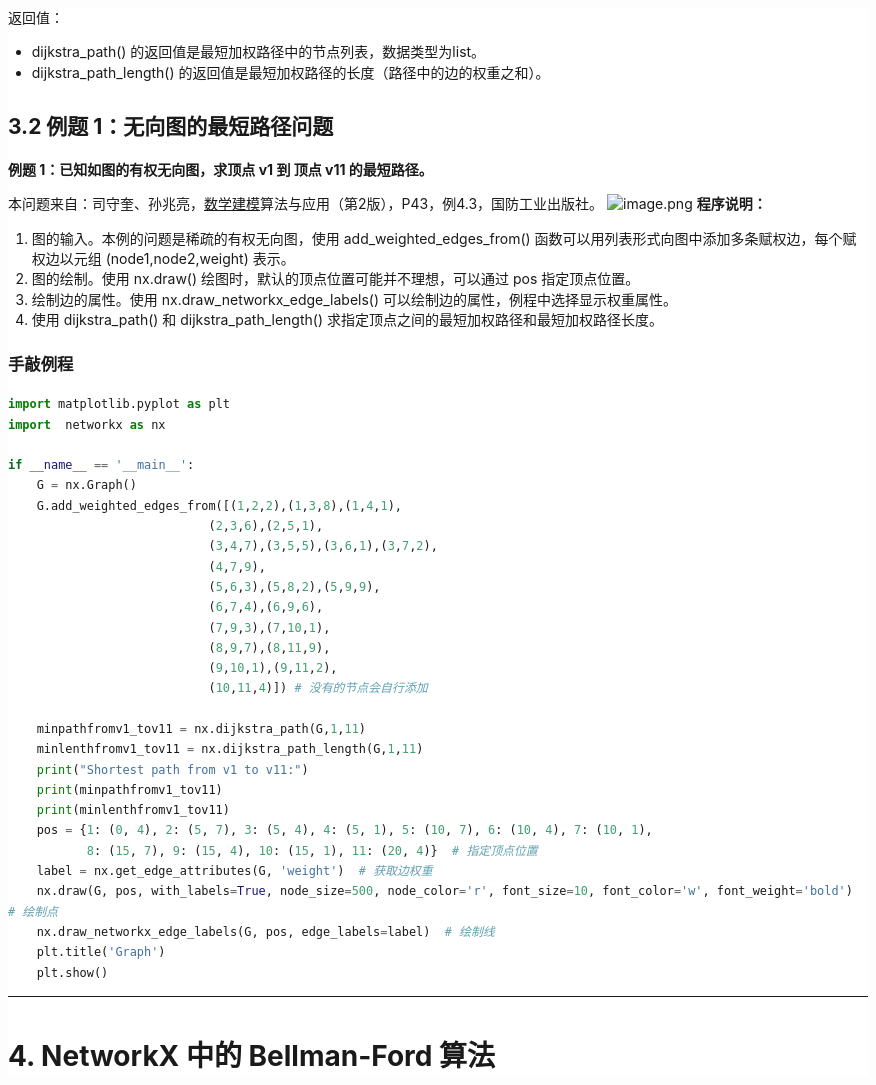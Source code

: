 返回值：

- dijkstra_path() 的返回值是最短加权路径中的节点列表，数据类型为list。
- dijkstra_path_length() 的返回值是最短加权路径的长度（路径中的边的权重之和）。
## 3.2 例题 1：无向图的最短路径问题

**例题 1：已知如图的有权无向图，求顶点 v1 到 顶点 v11 的最短路径。**

本问题来自：司守奎、孙兆亮，[数学建模](https://so.csdn.net/so/search?q=%E6%95%B0%E5%AD%A6%E5%BB%BA%E6%A8%A1&spm=1001.2101.3001.7020)算法与应用（第2版），P43，例4.3，国防工业出版社。
![image.png](https://i-blog.csdnimg.cn/blog_migrate/c359af4a14865c2dba05daf57720abb4.png)
**程序说明：**

1. 图的输入。本例的问题是稀疏的有权无向图，使用 add_weighted_edges_from() 函数可以用列表形式向图中添加多条赋权边，每个赋权边以元组 (node1,node2,weight) 表示。
2. 图的绘制。使用 nx.draw() 绘图时，默认的顶点位置可能并不理想，可以通过 pos 指定顶点位置。
3. 绘制边的属性。使用 nx.draw_networkx_edge_labels() 可以绘制边的属性，例程中选择显示权重属性。
4. 使用 dijkstra_path() 和 dijkstra_path_length() 求指定顶点之间的最短加权路径和最短加权路径长度。
### 手敲例程
```python
import matplotlib.pyplot as plt  
import  networkx as nx  
  
if __name__ == '__main__':  
    G = nx.Graph()  
    G.add_weighted_edges_from([(1,2,2),(1,3,8),(1,4,1),  
                            (2,3,6),(2,5,1),  
                            (3,4,7),(3,5,5),(3,6,1),(3,7,2),  
                            (4,7,9),  
                            (5,6,3),(5,8,2),(5,9,9),  
                            (6,7,4),(6,9,6),  
                            (7,9,3),(7,10,1),  
                            (8,9,7),(8,11,9),  
                            (9,10,1),(9,11,2),  
                            (10,11,4)]) # 没有的节点会自行添加  
  
    minpathfromv1_tov11 = nx.dijkstra_path(G,1,11)  
    minlenthfromv1_tov11 = nx.dijkstra_path_length(G,1,11)  
    print("Shortest path from v1 to v11:")  
    print(minpathfromv1_tov11)  
    print(minlenthfromv1_tov11)  
    pos = {1: (0, 4), 2: (5, 7), 3: (5, 4), 4: (5, 1), 5: (10, 7), 6: (10, 4), 7: (10, 1),  
           8: (15, 7), 9: (15, 4), 10: (15, 1), 11: (20, 4)}  # 指定顶点位置  
    label = nx.get_edge_attributes(G, 'weight')  # 获取边权重  
    nx.draw(G, pos, with_labels=True, node_size=500, node_color='r', font_size=10, font_color='w', font_weight='bold')  # 绘制点
    nx.draw_networkx_edge_labels(G, pos, edge_labels=label)  # 绘制线
    plt.title('Graph')  
    plt.show()
```
***
#  4. NetworkX 中的 Bellman-Ford 算法
